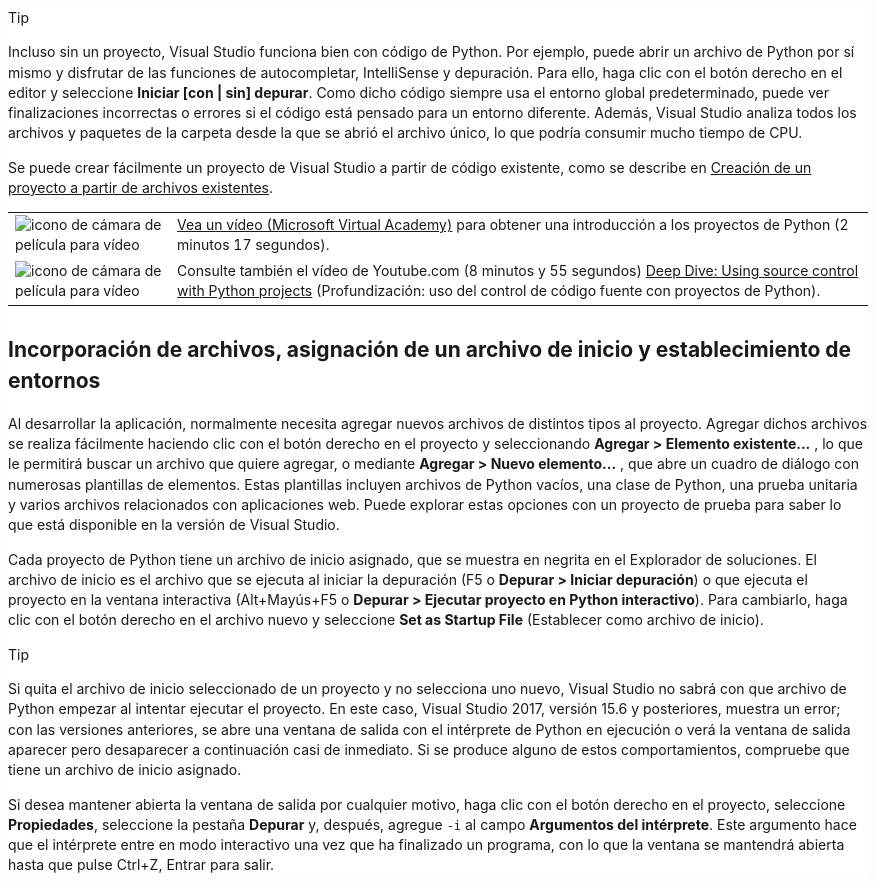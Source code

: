 <a name="lightweight-usage-project-free"></a>

> [!Tip]
> Incluso sin un proyecto, Visual Studio funciona bien con código de Python. Por ejemplo, puede abrir un archivo de Python por sí mismo y disfrutar de las funciones de autocompletar, IntelliSense y depuración. Para ello, haga clic con el botón derecho en el editor y seleccione **Iniciar [con | sin] depurar**. Como dicho código siempre usa el entorno global predeterminado, puede ver finalizaciones incorrectas o errores si el código está pensado para un entorno diferente. Además, Visual Studio analiza todos los archivos y paquetes de la carpeta desde la que se abrió el archivo único, lo que podría consumir mucho tiempo de CPU.
>
> Se puede crear fácilmente un proyecto de Visual Studio a partir de código existente, como se describe en [Creación de un proyecto a partir de archivos existentes](#creating-a-project-from-existing-files).

|   |   |
|---|---|
| ![icono de cámara de película para vídeo](../install/media/video-icon.png "Ver un vídeo") | [Vea un vídeo (Microsoft Virtual Academy)](https://mva.microsoft.com/en-US/training-courses-embed/python-tools-for-visual-studio-2017-18121/Video-Getting-Python-Code-iLAv23LWE_3905918567) para obtener una introducción a los proyectos de Python (2 minutos 17 segundos). |
| ![icono de cámara de película para vídeo](../install/media/video-icon.png "Ver un vídeo") | Consulte también el vídeo de Youtube.com (8 minutos y 55 segundos) [Deep Dive: Using source control with Python projects](https://youtu.be/Aq8eqApnugM) (Profundización: uso del control de código fuente con proyectos de Python). |

## <a name="adding-files-assigning-a-startup-file-and-setting-environments"></a>Incorporación de archivos, asignación de un archivo de inicio y establecimiento de entornos

Al desarrollar la aplicación, normalmente necesita agregar nuevos archivos de distintos tipos al proyecto. Agregar dichos archivos se realiza fácilmente haciendo clic con el botón derecho en el proyecto y seleccionando **Agregar > Elemento existente...** , lo que le permitirá buscar un archivo que quiere agregar, o mediante **Agregar > Nuevo elemento...** , que abre un cuadro de diálogo con numerosas plantillas de elementos. Estas plantillas incluyen archivos de Python vacíos, una clase de Python, una prueba unitaria y varios archivos relacionados con aplicaciones web. Puede explorar estas opciones con un proyecto de prueba para saber lo que está disponible en la versión de Visual Studio.

Cada proyecto de Python tiene un archivo de inicio asignado, que se muestra en negrita en el Explorador de soluciones. El archivo de inicio es el archivo que se ejecuta al iniciar la depuración (F5 o **Depurar > Iniciar depuración**) o que ejecuta el proyecto en la ventana interactiva (Alt+Mayús+F5 o **Depurar > Ejecutar proyecto en Python interactivo**). Para cambiarlo, haga clic con el botón derecho en el archivo nuevo y seleccione **Set as Startup File** (Establecer como archivo de inicio).

> [!Tip]
> Si quita el archivo de inicio seleccionado de un proyecto y no selecciona uno nuevo, Visual Studio no sabrá con que archivo de Python empezar al intentar ejecutar el proyecto. En este caso, Visual Studio 2017, versión 15.6 y posteriores, muestra un error; con las versiones anteriores, se abre una ventana de salida con el intérprete de Python en ejecución o verá la ventana de salida aparecer pero desaparecer a continuación casi de inmediato. Si se produce alguno de estos comportamientos, compruebe que tiene un archivo de inicio asignado.
>
> Si desea mantener abierta la ventana de salida por cualquier motivo, haga clic con el botón derecho en el proyecto, seleccione **Propiedades**, seleccione la pestaña **Depurar** y, después, agregue `-i` al campo **Argumentos del intérprete**. Este argumento hace que el intérprete entre en modo interactivo una vez que ha finalizado un programa, con lo que la ventana se mantendrá abierta hasta que pulse Ctrl+Z, Entrar para salir.
